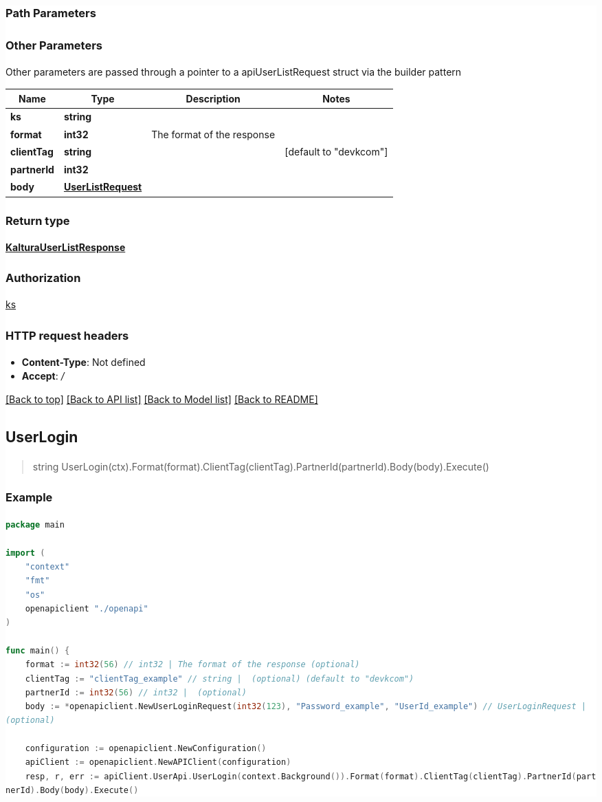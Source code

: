 ### Path Parameters



### Other Parameters

Other parameters are passed through a pointer to a apiUserListRequest struct via the builder pattern


Name | Type | Description  | Notes
------------- | ------------- | ------------- | -------------
 **ks** | **string** |  | 
 **format** | **int32** | The format of the response | 
 **clientTag** | **string** |  | [default to &quot;devkcom&quot;]
 **partnerId** | **int32** |  | 
 **body** | [**UserListRequest**](UserListRequest.md) |  | 

### Return type

[**KalturaUserListResponse**](KalturaUserListResponse.md)

### Authorization

[ks](../README.md#ks)

### HTTP request headers

- **Content-Type**: Not defined
- **Accept**: */*

[[Back to top]](#) [[Back to API list]](../README.md#documentation-for-api-endpoints)
[[Back to Model list]](../README.md#documentation-for-models)
[[Back to README]](../README.md)


## UserLogin

> string UserLogin(ctx).Format(format).ClientTag(clientTag).PartnerId(partnerId).Body(body).Execute()





### Example

```go
package main

import (
    "context"
    "fmt"
    "os"
    openapiclient "./openapi"
)

func main() {
    format := int32(56) // int32 | The format of the response (optional)
    clientTag := "clientTag_example" // string |  (optional) (default to "devkcom")
    partnerId := int32(56) // int32 |  (optional)
    body := *openapiclient.NewUserLoginRequest(int32(123), "Password_example", "UserId_example") // UserLoginRequest |  (optional)

    configuration := openapiclient.NewConfiguration()
    apiClient := openapiclient.NewAPIClient(configuration)
    resp, r, err := apiClient.UserApi.UserLogin(context.Background()).Format(format).ClientTag(clientTag).PartnerId(partnerId).Body(body).Execute()
```